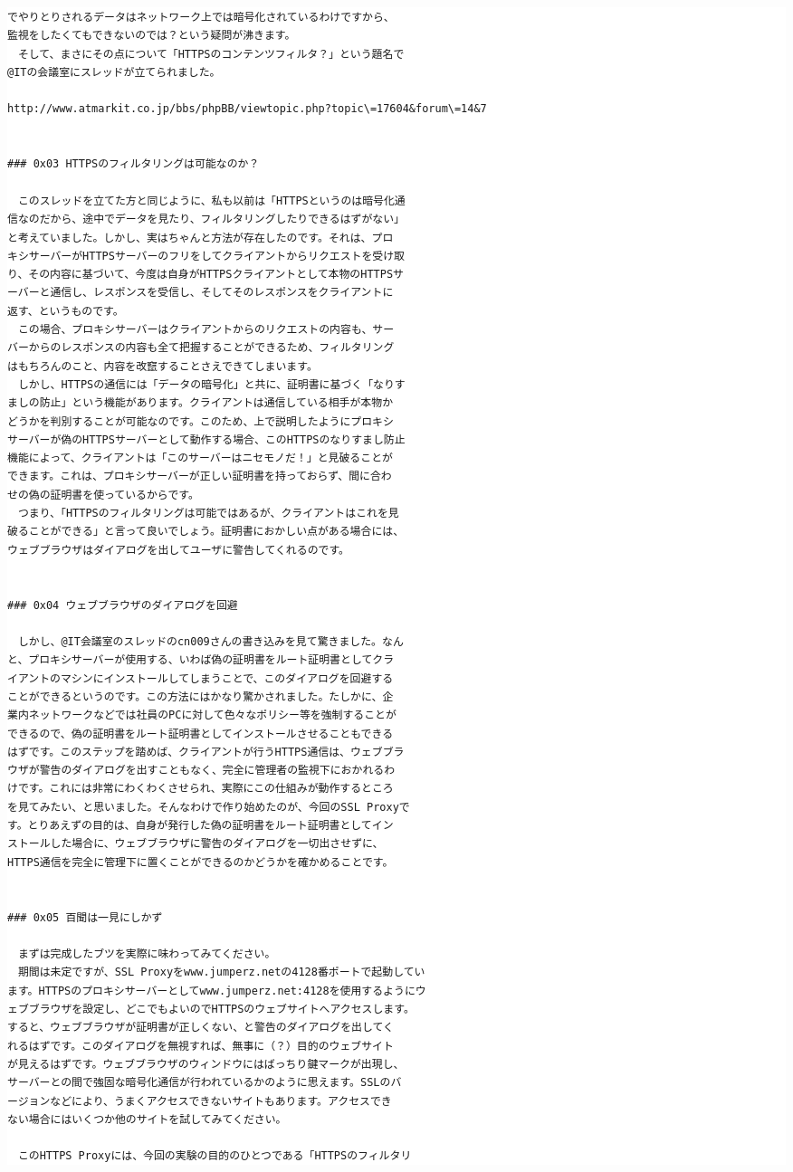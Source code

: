 ```
でやりとりされるデータはネットワーク上では暗号化されているわけですから、
監視をしたくてもできないのでは？という疑問が沸きます。
　そして、まさにその点について「HTTPSのコンテンツフィルタ？」という題名で
@ITの会議室にスレッドが立てられました。

http://www.atmarkit.co.jp/bbs/phpBB/viewtopic.php?topic\=17604&forum\=14&7


### 0x03 HTTPSのフィルタリングは可能なのか？

　このスレッドを立てた方と同じように、私も以前は「HTTPSというのは暗号化通
信なのだから、途中でデータを見たり、フィルタリングしたりできるはずがない」
と考えていました。しかし、実はちゃんと方法が存在したのです。それは、プロ
キシサーバーがHTTPSサーバーのフリをしてクライアントからリクエストを受け取
り、その内容に基づいて、今度は自身がHTTPSクライアントとして本物のHTTPSサ
ーバーと通信し、レスポンスを受信し、そしてそのレスポンスをクライアントに
返す、というものです。
　この場合、プロキシサーバーはクライアントからのリクエストの内容も、サー
バーからのレスポンスの内容も全て把握することができるため、フィルタリング
はもちろんのこと、内容を改竄することさえできてしまいます。
　しかし、HTTPSの通信には「データの暗号化」と共に、証明書に基づく「なりす
ましの防止」という機能があります。クライアントは通信している相手が本物か
どうかを判別することが可能なのです。このため、上で説明したようにプロキシ
サーバーが偽のHTTPSサーバーとして動作する場合、このHTTPSのなりすまし防止
機能によって、クライアントは「このサーバーはニセモノだ！」と見破ることが
できます。これは、プロキシサーバーが正しい証明書を持っておらず、間に合わ
せの偽の証明書を使っているからです。
　つまり、「HTTPSのフィルタリングは可能ではあるが、クライアントはこれを見
破ることができる」と言って良いでしょう。証明書におかしい点がある場合には、
ウェブブラウザはダイアログを出してユーザに警告してくれるのです。


### 0x04 ウェブブラウザのダイアログを回避

　しかし、@IT会議室のスレッドのcn009さんの書き込みを見て驚きました。なん
と、プロキシサーバーが使用する、いわば偽の証明書をルート証明書としてクラ
イアントのマシンにインストールしてしまうことで、このダイアログを回避する
ことができるというのです。この方法にはかなり驚かされました。たしかに、企
業内ネットワークなどでは社員のPCに対して色々なポリシー等を強制することが
できるので、偽の証明書をルート証明書としてインストールさせることもできる
はずです。このステップを踏めば、クライアントが行うHTTPS通信は、ウェブブラ
ウザが警告のダイアログを出すこともなく、完全に管理者の監視下におかれるわ
けです。これには非常にわくわくさせられ、実際にこの仕組みが動作するところ
を見てみたい、と思いました。そんなわけで作り始めたのが、今回のSSL Proxyで
す。とりあえずの目的は、自身が発行した偽の証明書をルート証明書としてイン
ストールした場合に、ウェブブラウザに警告のダイアログを一切出させずに、
HTTPS通信を完全に管理下に置くことができるのかどうかを確かめることです。


### 0x05 百聞は一見にしかず

　まずは完成したブツを実際に味わってみてください。
　期間は未定ですが、SSL Proxyをwww.jumperz.netの4128番ポートで起動してい
ます。HTTPSのプロキシサーバーとしてwww.jumperz.net:4128を使用するようにウ
ェブブラウザを設定し、どこでもよいのでHTTPSのウェブサイトへアクセスします。
すると、ウェブブラウザが証明書が正しくない、と警告のダイアログを出してく
れるはずです。このダイアログを無視すれば、無事に（？）目的のウェブサイト
が見えるはずです。ウェブブラウザのウィンドウにはばっちり鍵マークが出現し、
サーバーとの間で強固な暗号化通信が行われているかのように思えます。SSLのバ
ージョンなどにより、うまくアクセスできないサイトもあります。アクセスでき
ない場合にはいくつか他のサイトを試してみてください。

　このHTTPS Proxyには、今回の実験の目的のひとつである「HTTPSのフィルタリ
```